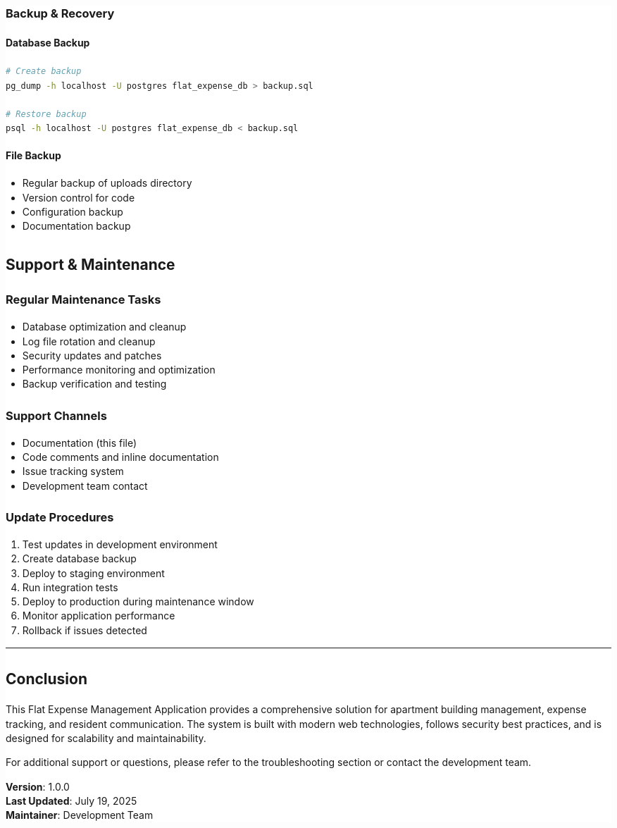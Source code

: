 ### Backup & Recovery

#### Database Backup
```bash
# Create backup
pg_dump -h localhost -U postgres flat_expense_db > backup.sql

# Restore backup
psql -h localhost -U postgres flat_expense_db < backup.sql
```

#### File Backup
- Regular backup of uploads directory
- Version control for code
- Configuration backup
- Documentation backup

## Support & Maintenance

### Regular Maintenance Tasks
- Database optimization and cleanup
- Log file rotation and cleanup
- Security updates and patches
- Performance monitoring and optimization
- Backup verification and testing

### Support Channels
- Documentation (this file)
- Code comments and inline documentation
- Issue tracking system
- Development team contact

### Update Procedures
1. Test updates in development environment
2. Create database backup
3. Deploy to staging environment
4. Run integration tests
5. Deploy to production during maintenance window
6. Monitor application performance
7. Rollback if issues detected

---

## Conclusion

This Flat Expense Management Application provides a comprehensive solution for apartment building management, expense tracking, and resident communication. The system is built with modern web technologies, follows security best practices, and is designed for scalability and maintainability.

For additional support or questions, please refer to the troubleshooting section or contact the development team.

**Version**: 1.0.0  
**Last Updated**: July 19, 2025  
**Maintainer**: Development Team
